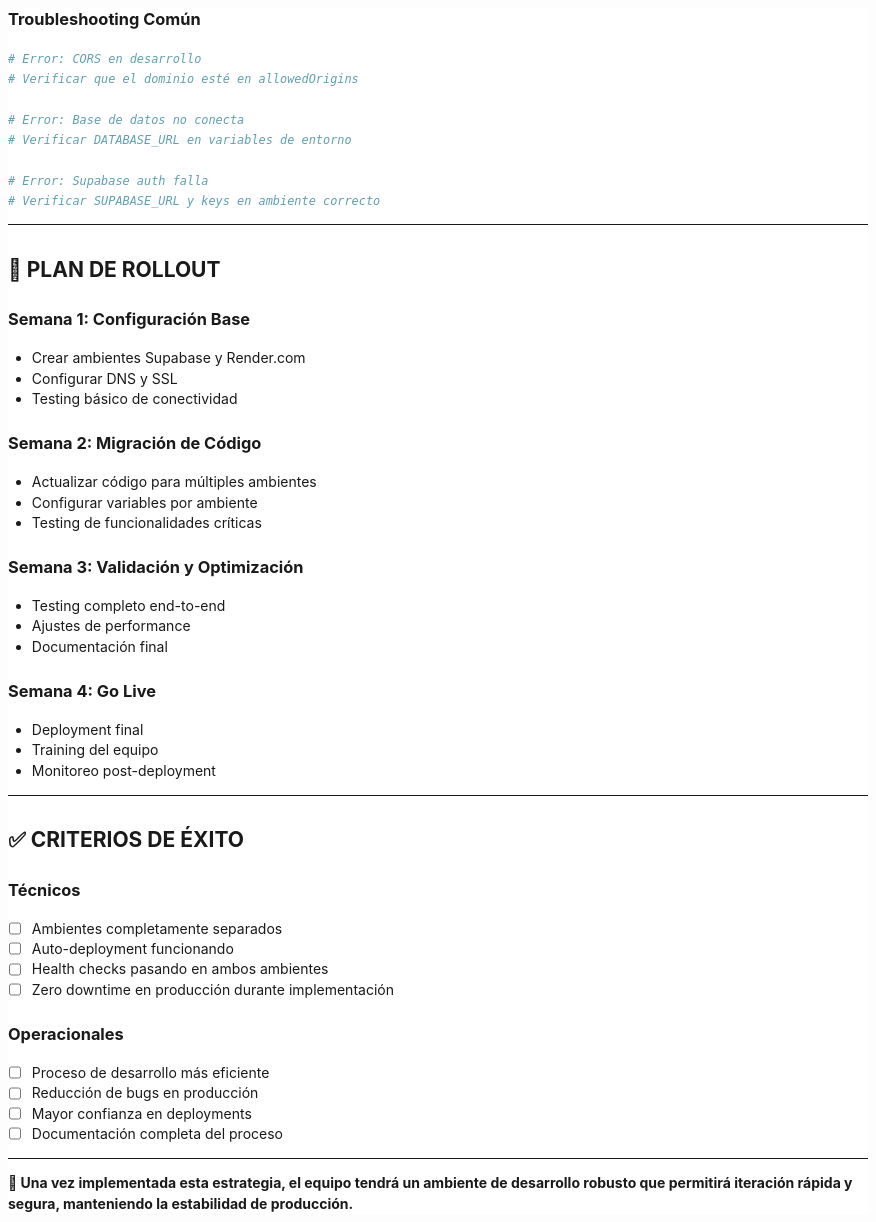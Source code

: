 ### **Troubleshooting Común**
```bash
# Error: CORS en desarrollo
# Verificar que el dominio esté en allowedOrigins

# Error: Base de datos no conecta
# Verificar DATABASE_URL en variables de entorno

# Error: Supabase auth falla
# Verificar SUPABASE_URL y keys en ambiente correcto
```

---

## 🎯 **PLAN DE ROLLOUT**

### **Semana 1: Configuración Base**
- Crear ambientes Supabase y Render.com
- Configurar DNS y SSL
- Testing básico de conectividad

### **Semana 2: Migración de Código**
- Actualizar código para múltiples ambientes
- Configurar variables por ambiente
- Testing de funcionalidades críticas

### **Semana 3: Validación y Optimización**
- Testing completo end-to-end
- Ajustes de performance
- Documentación final

### **Semana 4: Go Live**
- Deployment final
- Training del equipo
- Monitoreo post-deployment

---

## ✅ **CRITERIOS DE ÉXITO**

### **Técnicos**
- [ ] Ambientes completamente separados
- [ ] Auto-deployment funcionando
- [ ] Health checks pasando en ambos ambientes
- [ ] Zero downtime en producción durante implementación

### **Operacionales**
- [ ] Proceso de desarrollo más eficiente
- [ ] Reducción de bugs en producción
- [ ] Mayor confianza en deployments
- [ ] Documentación completa del proceso

---

**🎉 Una vez implementada esta estrategia, el equipo tendrá un ambiente de desarrollo robusto que permitirá iteración rápida y segura, manteniendo la estabilidad de producción.**